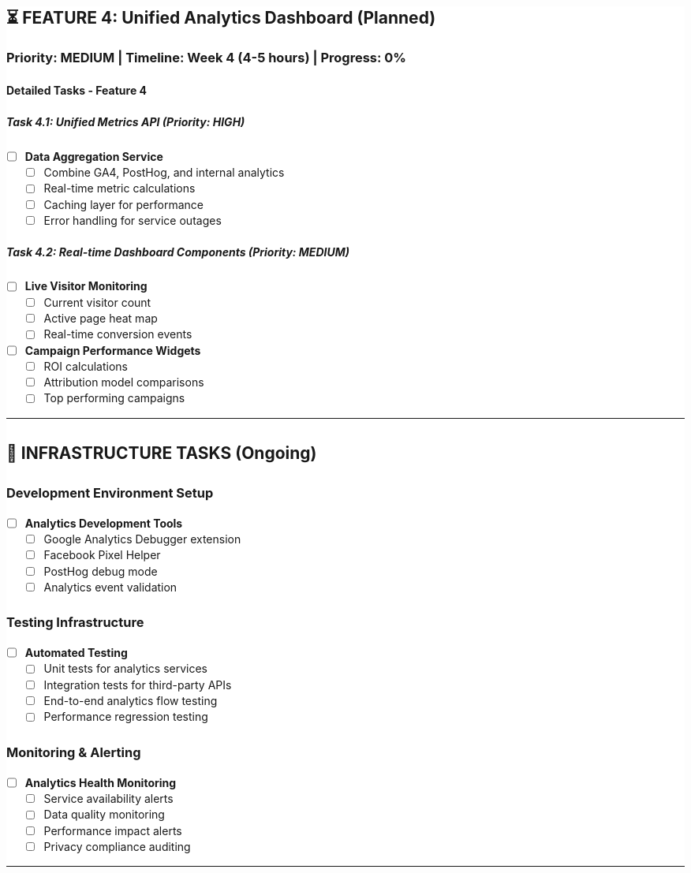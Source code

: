 
## ⏳ FEATURE 4: Unified Analytics Dashboard (Planned)

### **Priority: MEDIUM | Timeline: Week 4 (4-5 hours) | Progress: 0%**

#### **Detailed Tasks - Feature 4**

##### **Task 4.1: Unified Metrics API (Priority: HIGH)**
- [ ] **Data Aggregation Service**
  - [ ] Combine GA4, PostHog, and internal analytics
  - [ ] Real-time metric calculations
  - [ ] Caching layer for performance
  - [ ] Error handling for service outages

##### **Task 4.2: Real-time Dashboard Components (Priority: MEDIUM)**
- [ ] **Live Visitor Monitoring**
  - [ ] Current visitor count
  - [ ] Active page heat map
  - [ ] Real-time conversion events
- [ ] **Campaign Performance Widgets**
  - [ ] ROI calculations
  - [ ] Attribution model comparisons
  - [ ] Top performing campaigns

---

## 🔧 INFRASTRUCTURE TASKS (Ongoing)

### **Development Environment Setup**
- [ ] **Analytics Development Tools**
  - [ ] Google Analytics Debugger extension
  - [ ] Facebook Pixel Helper
  - [ ] PostHog debug mode
  - [ ] Analytics event validation

### **Testing Infrastructure**
- [ ] **Automated Testing**
  - [ ] Unit tests for analytics services
  - [ ] Integration tests for third-party APIs
  - [ ] End-to-end analytics flow testing
  - [ ] Performance regression testing

### **Monitoring & Alerting**
- [ ] **Analytics Health Monitoring**
  - [ ] Service availability alerts
  - [ ] Data quality monitoring
  - [ ] Performance impact alerts
  - [ ] Privacy compliance auditing

---
